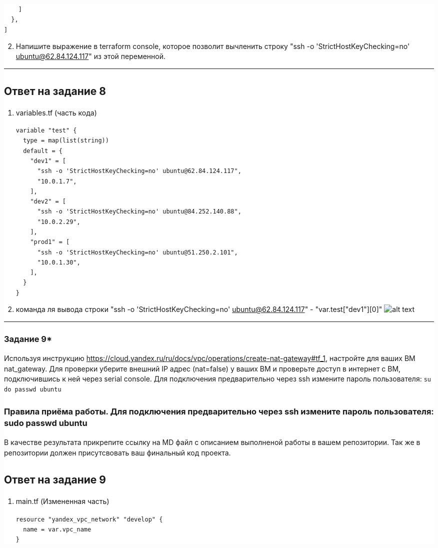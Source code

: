 ```
    ]
  },
]
```
2. Напишите выражение в terraform console, которое позволит вычленить строку "ssh -o 'StrictHostKeyChecking=no' ubuntu@62.84.124.117" из этой переменной.
------
## Ответ на задание 8

1.  variables.tf (часть кода)
    ```
    variable "test" {
      type = map(list(string))
      default = {
        "dev1" = [
          "ssh -o 'StrictHostKeyChecking=no' ubuntu@62.84.124.117",
          "10.0.1.7",
        ],
        "dev2" = [
          "ssh -o 'StrictHostKeyChecking=no' ubuntu@84.252.140.88",
          "10.0.2.29",
        ],
        "prod1" = [
          "ssh -o 'StrictHostKeyChecking=no' ubuntu@51.250.2.101",
          "10.0.1.30",
        ],
      }
    }
    ```

2.  команда ля вывода строки "ssh -o 'StrictHostKeyChecking=no' ubuntu@62.84.124.117" -  "var.test["dev1"][0]"
![alt text](https://github.com/VN351/ter_hw_02/raw/main/images/task-8-1.png)

------

### Задание 9*

Используя инструкцию https://cloud.yandex.ru/ru/docs/vpc/operations/create-nat-gateway#tf_1, настройте для ваших ВМ nat_gateway. Для проверки уберите внешний IP адрес (nat=false) у ваших ВМ и проверьте доступ в интернет с ВМ, подключившись к ней через serial console. Для подключения предварительно через ssh измените пароль пользователя: ```sudo passwd ubuntu```

### Правила приёма работы. Для подключения предварительно через ssh измените пароль пользователя: sudo passwd ubuntu
В качестве результата прикрепите ссылку на MD файл с описанием выполненой работы в вашем репозитории. Так же в репозитории должен присутсвовать ваш финальный код проекта.

## Ответ на задание 9
1.  main.tf (Измененная часть)
    ```
    resource "yandex_vpc_network" "develop" {
      name = var.vpc_name
    }
